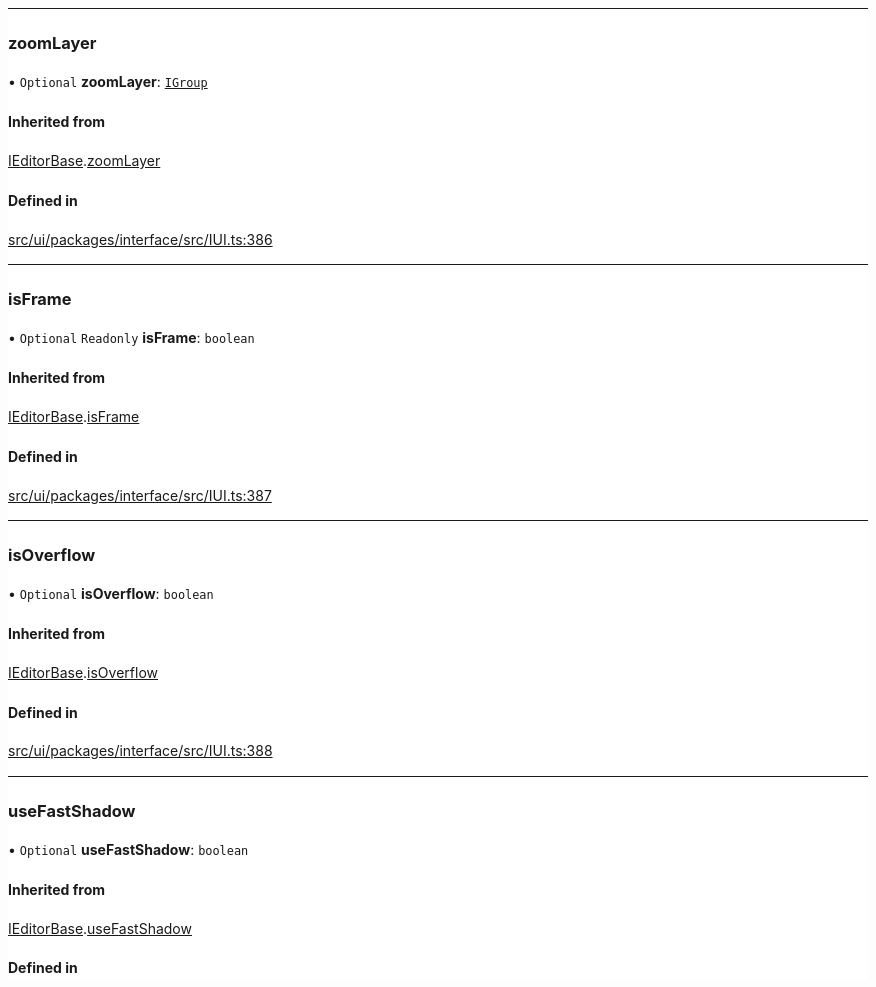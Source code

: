 ___

### zoomLayer

• `Optional` **zoomLayer**: [`IGroup`](IGroup.md)

#### Inherited from

[IEditorBase](IEditorBase.md).[zoomLayer](IEditorBase.md#zoomlayer)

#### Defined in

[src/ui/packages/interface/src/IUI.ts:386](https://github.com/leaferjs/leafer-ui/blob/4f34682d75d50ed9144f891fb4da145a8d369069/packages/interface/src/IUI.ts#L386)

___

### isFrame

• `Optional` `Readonly` **isFrame**: `boolean`

#### Inherited from

[IEditorBase](IEditorBase.md).[isFrame](IEditorBase.md#isframe)

#### Defined in

[src/ui/packages/interface/src/IUI.ts:387](https://github.com/leaferjs/leafer-ui/blob/4f34682d75d50ed9144f891fb4da145a8d369069/packages/interface/src/IUI.ts#L387)

___

### isOverflow

• `Optional` **isOverflow**: `boolean`

#### Inherited from

[IEditorBase](IEditorBase.md).[isOverflow](IEditorBase.md#isoverflow)

#### Defined in

[src/ui/packages/interface/src/IUI.ts:388](https://github.com/leaferjs/leafer-ui/blob/4f34682d75d50ed9144f891fb4da145a8d369069/packages/interface/src/IUI.ts#L388)

___

### useFastShadow

• `Optional` **useFastShadow**: `boolean`

#### Inherited from

[IEditorBase](IEditorBase.md).[useFastShadow](IEditorBase.md#usefastshadow)

#### Defined in
